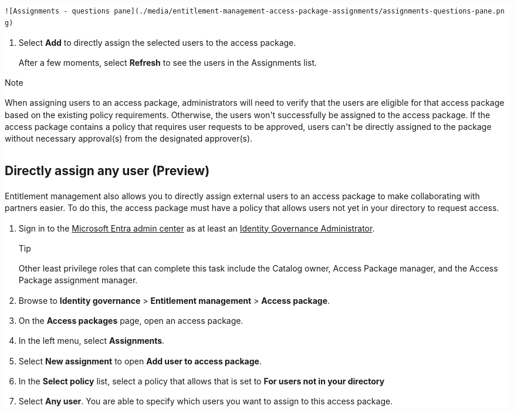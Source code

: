     ![Assignments - questions pane](./media/entitlement-management-access-package-assignments/assignments-questions-pane.png)

1. Select **Add** to directly assign the selected users to the access package.

    After a few moments, select **Refresh** to see the users in the Assignments list.
    
> [!NOTE]
> When assigning users to an access package, administrators will need to verify that the users are eligible for that access package based on the existing policy requirements. Otherwise, the users won't successfully be assigned to the access package. If the access package contains a policy that requires user requests to be approved, users can't be directly assigned to the package without necessary approval(s) from the designated approver(s).

## Directly assign any user (Preview)

Entitlement management also allows you to directly assign external users to an access package to make collaborating with partners easier. To do this, the access package must have a policy that allows users not yet in your directory to request access.

1. Sign in to the [Microsoft Entra admin center](https://entra.microsoft.com) as at least an [Identity Governance Administrator](../identity/role-based-access-control/permissions-reference.md#identity-governance-administrator).
    > [!TIP]
    > Other least privilege roles that can complete this task include the Catalog owner, Access Package manager, and the Access Package assignment manager.
1. Browse to **Identity governance** > **Entitlement management** > **Access package**.

1. On the **Access packages** page, open an access package.

1. In the left menu, select **Assignments**.

1. Select **New assignment** to open **Add user to access package**.

1. In the **Select policy** list, select a policy that allows that is set to **For users not in your directory**

1. Select **Any user**. You are able to specify which users you want to assign to this access package.